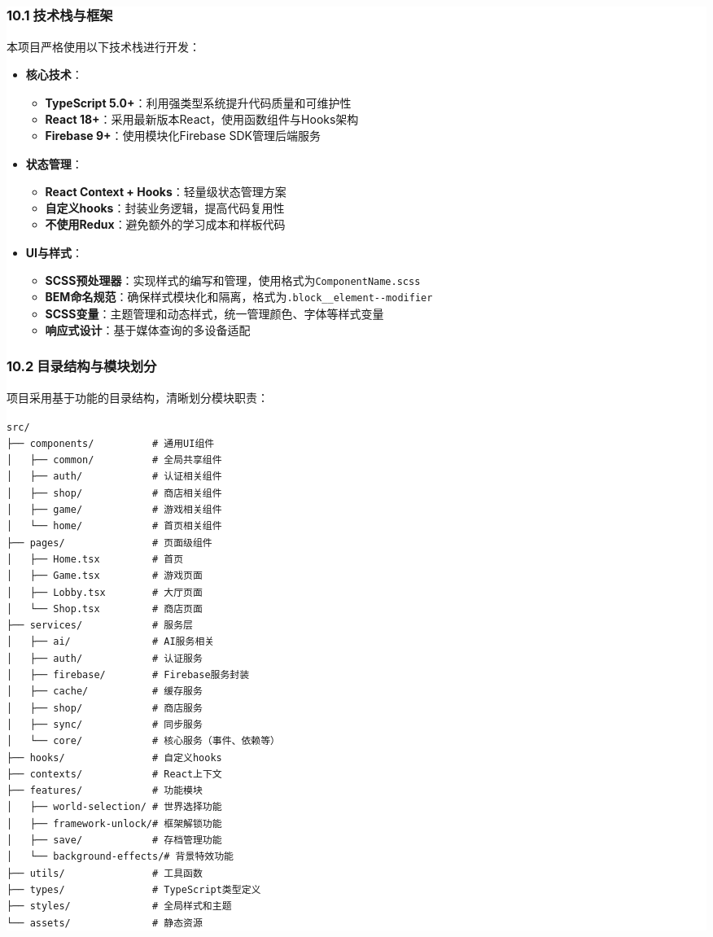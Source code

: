 ### 10.1 技术栈与框架

本项目严格使用以下技术栈进行开发：

- **核心技术**：
  - **TypeScript 5.0+**：利用强类型系统提升代码质量和可维护性
  - **React 18+**：采用最新版本React，使用函数组件与Hooks架构
  - **Firebase 9+**：使用模块化Firebase SDK管理后端服务

- **状态管理**：
  - **React Context + Hooks**：轻量级状态管理方案
  - **自定义hooks**：封装业务逻辑，提高代码复用性
  - **不使用Redux**：避免额外的学习成本和样板代码

- **UI与样式**：
  - **SCSS预处理器**：实现样式的编写和管理，使用格式为`ComponentName.scss`
  - **BEM命名规范**：确保样式模块化和隔离，格式为`.block__element--modifier`
  - **SCSS变量**：主题管理和动态样式，统一管理颜色、字体等样式变量
  - **响应式设计**：基于媒体查询的多设备适配

### 10.2 目录结构与模块划分

项目采用基于功能的目录结构，清晰划分模块职责：

```
src/
├── components/          # 通用UI组件
│   ├── common/          # 全局共享组件
│   ├── auth/            # 认证相关组件
│   ├── shop/            # 商店相关组件
│   ├── game/            # 游戏相关组件
│   └── home/            # 首页相关组件
├── pages/               # 页面级组件
│   ├── Home.tsx         # 首页
│   ├── Game.tsx         # 游戏页面
│   ├── Lobby.tsx        # 大厅页面
│   └── Shop.tsx         # 商店页面
├── services/            # 服务层
│   ├── ai/              # AI服务相关
│   ├── auth/            # 认证服务
│   ├── firebase/        # Firebase服务封装
│   ├── cache/           # 缓存服务
│   ├── shop/            # 商店服务
│   ├── sync/            # 同步服务
│   └── core/            # 核心服务（事件、依赖等）
├── hooks/               # 自定义hooks
├── contexts/            # React上下文
├── features/            # 功能模块
│   ├── world-selection/ # 世界选择功能
│   ├── framework-unlock/# 框架解锁功能
│   ├── save/            # 存档管理功能
│   └── background-effects/# 背景特效功能
├── utils/               # 工具函数
├── types/               # TypeScript类型定义
├── styles/              # 全局样式和主题
└── assets/              # 静态资源
```
